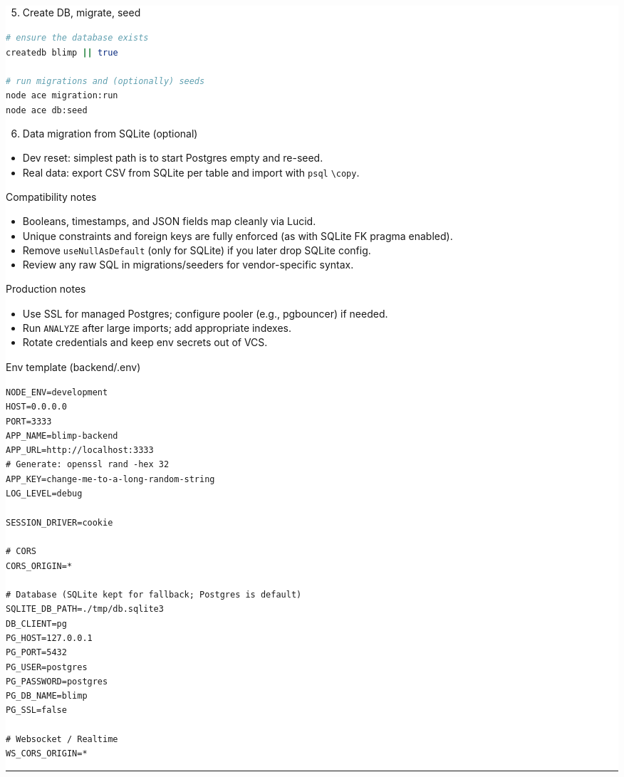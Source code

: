 5) Create DB, migrate, seed
```bash
# ensure the database exists
createdb blimp || true

# run migrations and (optionally) seeds
node ace migration:run
node ace db:seed
```

6) Data migration from SQLite (optional)
- Dev reset: simplest path is to start Postgres empty and re-seed.
- Real data: export CSV from SQLite per table and import with `psql` `\copy`.

Compatibility notes
- Booleans, timestamps, and JSON fields map cleanly via Lucid.
- Unique constraints and foreign keys are fully enforced (as with SQLite FK pragma enabled).
- Remove `useNullAsDefault` (only for SQLite) if you later drop SQLite config.
- Review any raw SQL in migrations/seeders for vendor-specific syntax.

Production notes
- Use SSL for managed Postgres; configure pooler (e.g., pgbouncer) if needed.
- Run `ANALYZE` after large imports; add appropriate indexes.
- Rotate credentials and keep env secrets out of VCS.

Env template (backend/.env)
```env
NODE_ENV=development
HOST=0.0.0.0
PORT=3333
APP_NAME=blimp-backend
APP_URL=http://localhost:3333
# Generate: openssl rand -hex 32
APP_KEY=change-me-to-a-long-random-string
LOG_LEVEL=debug

SESSION_DRIVER=cookie

# CORS
CORS_ORIGIN=*

# Database (SQLite kept for fallback; Postgres is default)
SQLITE_DB_PATH=./tmp/db.sqlite3
DB_CLIENT=pg
PG_HOST=127.0.0.1
PG_PORT=5432
PG_USER=postgres
PG_PASSWORD=postgres
PG_DB_NAME=blimp
PG_SSL=false

# Websocket / Realtime
WS_CORS_ORIGIN=*
```

---